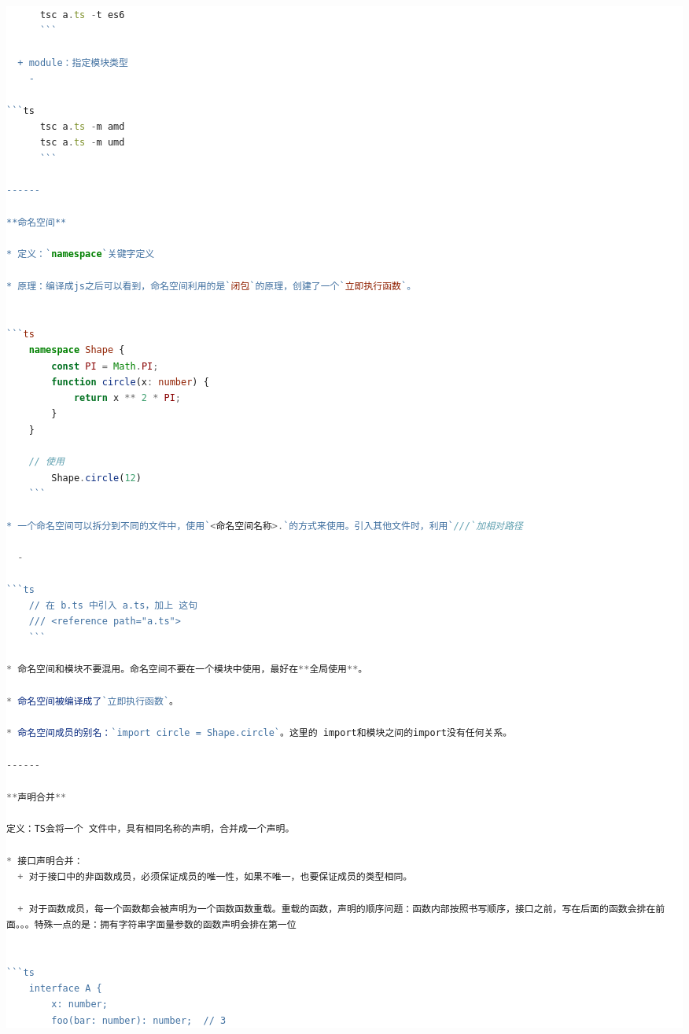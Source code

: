 ```ts
      tsc a.ts -t es6
      ```

  + module：指定模块类型
    - 

```ts
      tsc a.ts -m amd
      tsc a.ts -m umd
      ```

------

**命名空间**

* 定义：`namespace`关键字定义

* 原理：编译成js之后可以看到，命名空间利用的是`闭包`的原理，创建了一个`立即执行函数`。
    

```ts
    namespace Shape {
        const PI = Math.PI;
        function circle(x: number) {
            return x ** 2 * PI;
        }
    }

    // 使用
        Shape.circle(12)
    ```

* 一个命名空间可以拆分到不同的文件中，使用`<命名空间名称>.`的方式来使用。引入其他文件时，利用`///`加相对路径

  - 

```ts
    // 在 b.ts 中引入 a.ts，加上 这句
    /// <reference path="a.ts">
    ```

* 命名空间和模块不要混用。命名空间不要在一个模块中使用，最好在**全局使用**。

* 命名空间被编译成了`立即执行函数`。

* 命名空间成员的别名：`import circle = Shape.circle`。这里的 import和模块之间的import没有任何关系。

------

**声明合并**

定义：TS会将一个 文件中，具有相同名称的声明，合并成一个声明。

* 接口声明合并：
  + 对于接口中的非函数成员，必须保证成员的唯一性，如果不唯一，也要保证成员的类型相同。

  + 对于函数成员，每一个函数都会被声明为一个函数函数重载。重载的函数，声明的顺序问题：函数内部按照书写顺序，接口之前，写在后面的函数会排在前面。。。特殊一点的是：拥有字符串字面量参数的函数声明会排在第一位
    

```ts
    interface A {
        x: number;
        foo(bar: number): number;  // 3
```